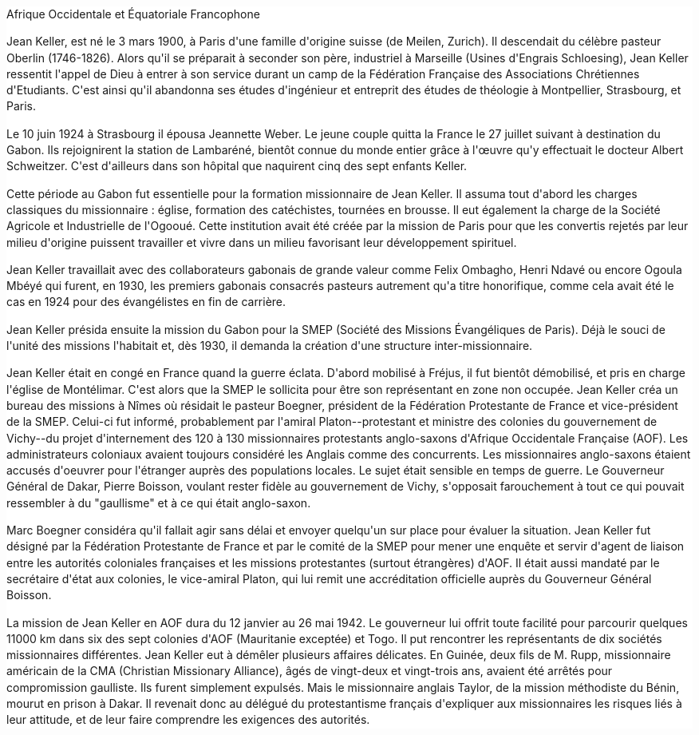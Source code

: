 

Afrique Occidentale et Équatoriale Francophone

Jean Keller, est né le 3 mars 1900, à Paris d'une famille d'origine suisse (de Meilen, Zurich). Il descendait du célèbre pasteur Oberlin (1746-1826). Alors qu'il se préparait à seconder son père, industriel à Marseille (Usines d'Engrais Schloesing), Jean Keller ressentit l'appel de Dieu à entrer à son service durant un camp de la Fédération Française des Associations Chrétiennes d'Etudiants. C'est ainsi qu'il abandonna ses études d'ingénieur et entreprit des études de théologie à Montpellier, Strasbourg, et Paris.

Le 10 juin 1924 à Strasbourg il épousa Jeannette Weber. Le jeune couple quitta la France le 27 juillet suivant à destination du Gabon. Ils rejoignirent la station de Lambaréné, bientôt connue du monde entier grâce à l'œuvre qu'y effectuait le docteur Albert Schweitzer. C'est d'ailleurs dans son hôpital que naquirent cinq des sept enfants Keller.

Cette période au Gabon fut essentielle pour la formation missionnaire de Jean Keller. Il assuma tout d'abord les charges classiques du missionnaire : église, formation des catéchistes, tournées en brousse. Il eut également la charge de la Société Agricole et Industrielle de l'Ogooué. Cette institution avait été créée par la mission de Paris pour que les convertis rejetés par leur milieu d'origine puissent travailler et vivre dans un milieu favorisant leur développement spirituel.

Jean Keller travaillait avec des collaborateurs gabonais de grande valeur comme Felix Ombagho, Henri Ndavé ou encore Ogoula Mbéyé qui furent, en 1930, les premiers  gabonais consacrés pasteurs autrement qu'a titre honorifique, comme cela avait été le cas en 1924 pour des évangélistes en fin de carrière.

Jean Keller présida ensuite la mission du Gabon pour la SMEP (Société des Missions Évangéliques de Paris). Déjà le souci de l'unité des missions l'habitait et, dès 1930, il demanda la création d'une structure inter-missionnaire.

Jean Keller était en congé en France quand la guerre éclata. D'abord mobilisé à Fréjus, il fut bientôt démobilisé, et pris en charge l'église de Montélimar. C'est alors que la SMEP le sollicita pour être son représentant en zone non occupée. Jean Keller créa un bureau des missions à Nîmes où résidait le pasteur Boegner, président de la Fédération Protestante de France et vice-président de la SMEP. Celui-ci fut informé, probablement par l'amiral Platon--protestant et ministre des colonies du gouvernement de Vichy--du projet d'internement des 120 à 130 missionnaires protestants anglo-saxons d'Afrique Occidentale Française (AOF). Les administrateurs coloniaux avaient toujours considéré les Anglais comme des concurrents. Les missionnaires anglo-saxons étaient accusés d'oeuvrer pour l'étranger auprès des populations locales. Le sujet était sensible en temps de guerre. Le Gouverneur Général de Dakar, Pierre Boisson, voulant rester fidèle au gouvernement de Vichy, s'opposait farouchement à tout ce qui pouvait ressembler à du "gaullisme" et à ce qui était anglo-saxon.

Marc Boegner considéra qu'il fallait agir sans délai et envoyer quelqu'un sur place pour évaluer la situation. Jean Keller fut désigné par la Fédération Protestante de France et par le comité de la SMEP pour mener une enquête et servir d'agent de liaison entre les autorités coloniales françaises et les missions protestantes (surtout étrangères) d'AOF. Il était aussi mandaté par le secrétaire d'état aux colonies, le vice-amiral Platon, qui lui remit une accréditation officielle auprès du Gouverneur Général Boisson.

La mission de Jean Keller en AOF dura du 12 janvier au 26 mai 1942. Le gouverneur lui offrit toute facilité pour parcourir quelques 11000 km dans six des sept colonies d'AOF (Mauritanie exceptée) et Togo. Il put rencontrer les représentants de dix sociétés missionnaires différentes. Jean Keller eut à démêler plusieurs affaires délicates. En Guinée, deux fils de M. Rupp, missionnaire américain de la CMA (Christian Missionary Alliance), âgés de vingt-deux et vingt-trois ans, avaient été arrêtés pour compromission gaulliste. Ils furent simplement expulsés. Mais le missionnaire anglais Taylor, de la mission méthodiste du Bénin, mourut en prison à Dakar. Il revenait donc au délégué du protestantisme français d'expliquer aux missionnaires les risques liés à leur attitude, et de leur faire comprendre les exigences des autorités.
